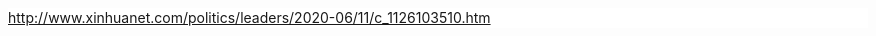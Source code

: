 <a href="http://www.xinhuanet.com/politics/leaders/2020-06/11/c_1126103510.htm"><span style="text-decoration:underline">http://www.xinhuanet.com/politics/leaders/2020-06/11/c_1126103510.htm</span></a><br/></p></div></div></div></div></div>


<section class="BlogItem-comments" id="comments-5f077a07de598702850bc868">

</section>
</article>
